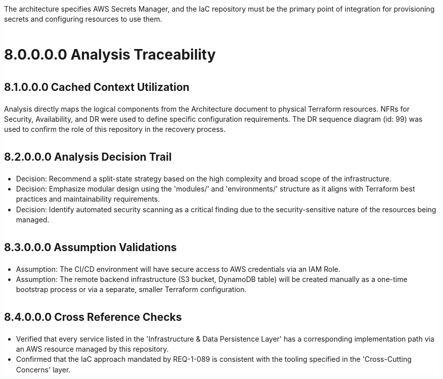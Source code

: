 The architecture specifies AWS Secrets Manager, and the IaC repository must be the primary point of integration for provisioning secrets and configuring resources to use them.

# 8.0.0.0.0 Analysis Traceability

## 8.1.0.0.0 Cached Context Utilization

Analysis directly maps the logical components from the Architecture document to physical Terraform resources. NFRs for Security, Availability, and DR were used to define specific configuration requirements. The DR sequence diagram (id: 99) was used to confirm the role of this repository in the recovery process.

## 8.2.0.0.0 Analysis Decision Trail

- Decision: Recommend a split-state strategy based on the high complexity and broad scope of the infrastructure.
- Decision: Emphasize modular design using the 'modules/' and 'environments/' structure as it aligns with Terraform best practices and maintainability requirements.
- Decision: Identify automated security scanning as a critical finding due to the security-sensitive nature of the resources being managed.

## 8.3.0.0.0 Assumption Validations

- Assumption: The CI/CD environment will have secure access to AWS credentials via an IAM Role.
- Assumption: The remote backend infrastructure (S3 bucket, DynamoDB table) will be created manually as a one-time bootstrap process or via a separate, smaller Terraform configuration.

## 8.4.0.0.0 Cross Reference Checks

- Verified that every service listed in the 'Infrastructure & Data Persistence Layer' has a corresponding implementation path via an AWS resource managed by this repository.
- Confirmed that the IaC approach mandated by REQ-1-089 is consistent with the tooling specified in the 'Cross-Cutting Concerns' layer.

